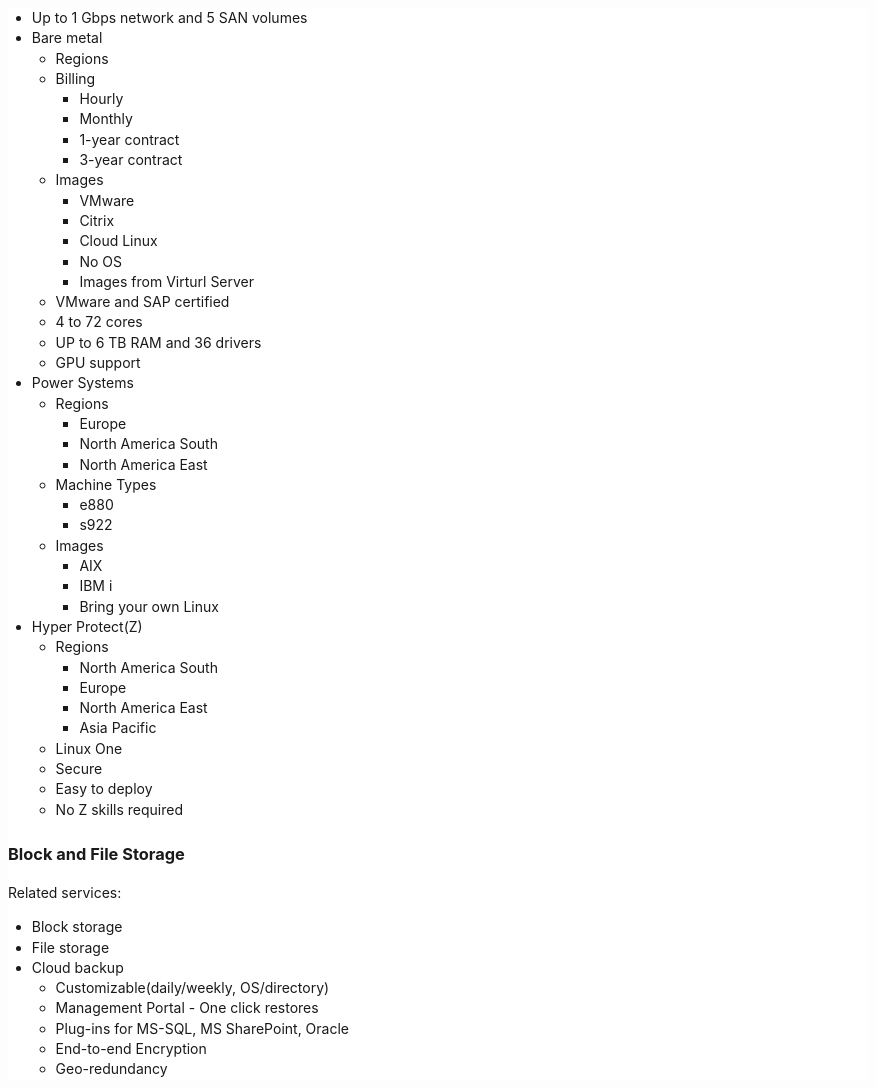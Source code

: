   * Up to 1 Gbps network and 5 SAN volumes
* Bare metal
  * Regions
  * Billing
    * Hourly
    * Monthly
    * 1-year contract
    * 3-year contract
  * Images
    * VMware
    * Citrix
    * Cloud Linux
    * No OS
    * Images from Virturl Server
  * VMware and SAP certified
  * 4 to 72 cores
  * UP to 6 TB RAM and 36 drivers
  * GPU support
* Power Systems
  * Regions
    * Europe
    * North America South
    * North America East
  * Machine Types
    * e880
    * s922
  * Images
    * AIX
    * IBM i
    * Bring your own Linux
* Hyper Protect(Z)
  * Regions
    * North America South
    * Europe
    * North America East
    * Asia Pacific
  * Linux One
  * Secure
  * Easy to deploy
  * No Z skills required

### Block and File Storage

Related services:

* Block storage
* File storage
* Cloud backup
  * Customizable(daily/weekly, OS/directory)
  * Management Portal - One click restores
  * Plug-ins for MS-SQL, MS SharePoint, Oracle
  * End-to-end Encryption
  * Geo-redundancy
